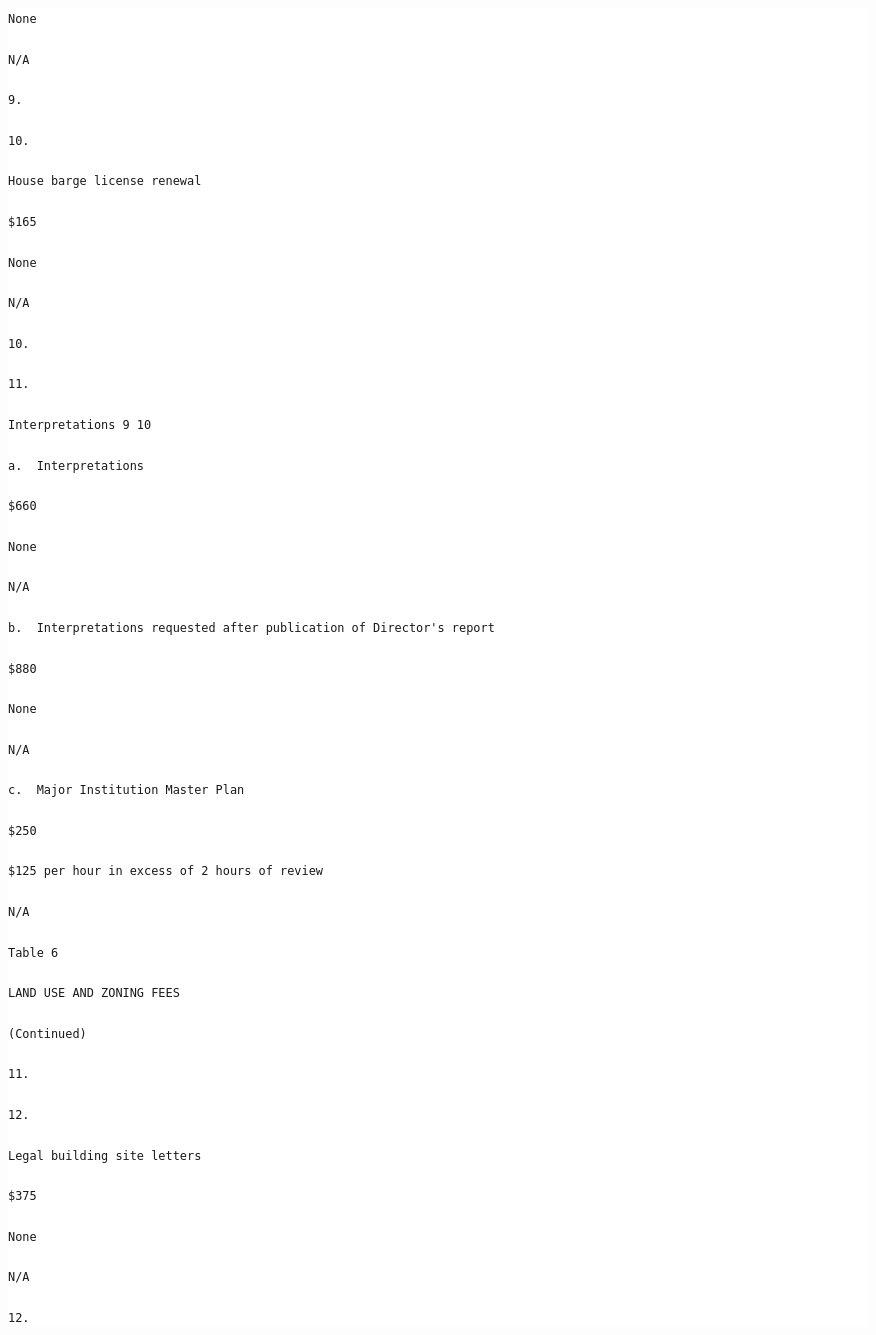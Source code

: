     None  
  
    N/A  
  
    9.  
  
    10.  
  
    House barge license renewal  
  
    $165  
  
    None  
  
    N/A  
  
    10.  
  
    11.  
  
    Interpretations 9 10  
  
    a.  Interpretations  
  
    $660  
  
    None  
  
    N/A  
  
    b.  Interpretations requested after publication of Director's report  
  
    $880  
  
    None  
  
    N/A  
  
    c.  Major Institution Master Plan  
  
    $250  
  
    $125 per hour in excess of 2 hours of review  
  
    N/A  
  
    Table 6  
  
    LAND USE AND ZONING FEES  
  
    (Continued)  
  
    11.  
  
    12.  
  
    Legal building site letters  
  
    $375  
  
    None  
  
    N/A  
  
    12.  
  